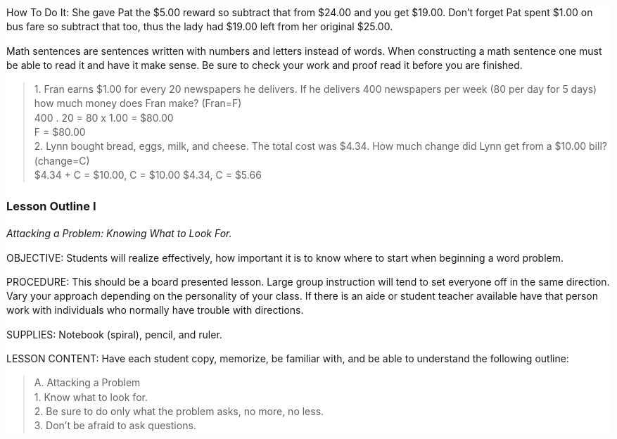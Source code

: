  How To Do It: She gave Pat the $5.00 reward so subtract that from $24.00 and you get $19.00. Don’t forget Pat spent $1.00 on bus fare so subtract that too, thus the lady had $19.00 left from her original $25.00.
 <p>
  Math sentences are sentences written with numbers and letters instead of words. When constructing a math sentence one must be able to read it and have it make sense. Be sure to check your work and proof read it before you are finished.
 </p>
<blockquote>
  <dl>
   <dt>
    1. Fran earns $1.00 for every 20 newspapers he delivers. If he delivers 400 newspapers per week (80 per day for 5 days) how much money does Fran make? (Fran=F)
    <dt>
     400 . 20 = 80 x 1.00 = $80.00
     <dt>
      F = $80.00
      <dt>
       2. Lynn bought bread, eggs, milk, and cheese. The total cost was $4.34. How much change did Lynn get from a $10.00 bill? (change=C)
       <dt>
        $4.34 + C = $10.00, C = $10.00  $4.34, C = $5.66
       </dt>
      </dt>
     </dt>
    </dt>
   </dt>
  </dl>
 </blockquote>
 <h3>
  Lesson Outline I
 </h3>
 <p>
  <i>
   Attacking a Problem: Knowing What to Look For.
  </i>
 </p>
 <p>
  OBJECTIVE: Students will realize effectively, how important it is to know where to start when beginning a word problem.
 </p>
 <p>
  PROCEDURE: This should be a board presented lesson. Large group instruction will tend to set everyone off in the same direction. Vary your approach depending on the personality of your class. If there is an aide or student teacher available have that person work with individuals who normally have trouble with directions.
 </p>
 <p>
  SUPPLIES: Notebook (spiral), pencil, and ruler.
 </p>
 <p>
  LESSON CONTENT: Have each student copy, memorize, be familiar with, and be able to understand the following outline:
 </p>
<blockquote>
  <dl>
   <dt>
    A. Attacking a Problem
    <dt>
     1. Know what to look for.
     <dt>
      2. Be sure to do only what the problem asks, no more, no less.
      <dt>
       3. Don’t be afraid to ask questions.
